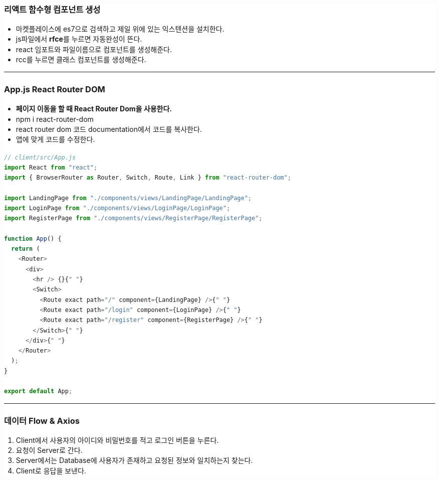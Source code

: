 
### 리액트 함수형 컴포넌트 생성

- 마켓플레이스에 es7으로 검색하고 제일 위에 있는 익스텐션을 설치한다.
- js파일에서 **rfce**를 누르면 자동완성이 뜬다.
- react 임포트와 파일이름으로 컴포넌트를 생성해준다.
- rcc를 누르면 클래스 컴포넌트를 생성해준다.

---

### App.js React Router DOM

- **페이지 이동을 할 때 React Router Dom을 사용한다.**
- npm i react-router-dom
- react router dom 코드 documentation에서 코드를 복사한다.
- 앱에 맞게 코드를 수정한다.

```javascript
// client/src/App.js
import React from "react";
import { BrowserRouter as Router, Switch, Route, Link } from "react-router-dom";

import LandingPage from "./components/views/LandingPage/LandingPage";
import LoginPage from "./components/views/LoginPage/LoginPage";
import RegisterPage from "./components/views/RegisterPage/RegisterPage";

function App() {
  return (
    <Router>
      <div>
        <hr /> {}{" "}
        <Switch>
          <Route exact path="/" component={LandingPage} />{" "}
          <Route exact path="/login" component={LoginPage} />{" "}
          <Route exact path="/register" component={RegisterPage} />{" "}
        </Switch>{" "}
      </div>{" "}
    </Router>
  );
}

export default App;
```

---

### 데이터 Flow & Axios

1. Client에서 사용자의 아이디와 비밀번호를 적고 로그인 버튼을 누른다.
2. 요청이 Server로 간다.
3. Server에서는 Database에 사용자가 존재하고 요청된 정보와 일치하는지 찾는다.
4. Client로 응답을 보낸다.
